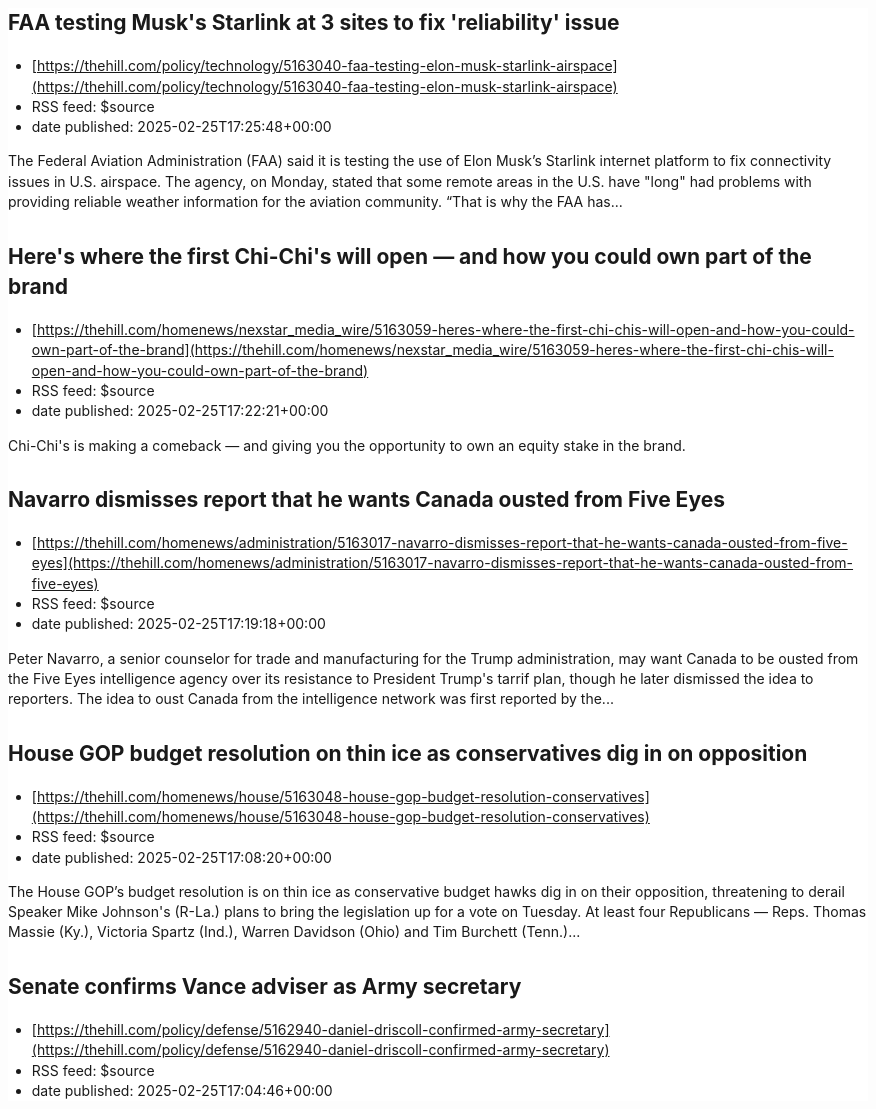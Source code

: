 ## FAA testing Musk's Starlink at 3 sites to fix 'reliability' issue
 - [https://thehill.com/policy/technology/5163040-faa-testing-elon-musk-starlink-airspace](https://thehill.com/policy/technology/5163040-faa-testing-elon-musk-starlink-airspace)
 - RSS feed: $source
 - date published: 2025-02-25T17:25:48+00:00

The Federal Aviation Administration (FAA) said it is testing the use of Elon Musk’s Starlink internet platform to fix connectivity issues in U.S. airspace. The agency, on Monday, stated that some remote areas in the U.S. have "long" had problems with providing reliable weather information for the aviation community. “That is why the FAA has...

## Here's where the first Chi-Chi's will open — and how you could own part of the brand
 - [https://thehill.com/homenews/nexstar_media_wire/5163059-heres-where-the-first-chi-chis-will-open-and-how-you-could-own-part-of-the-brand](https://thehill.com/homenews/nexstar_media_wire/5163059-heres-where-the-first-chi-chis-will-open-and-how-you-could-own-part-of-the-brand)
 - RSS feed: $source
 - date published: 2025-02-25T17:22:21+00:00

Chi-Chi's is making a comeback — and giving you the opportunity to own an equity stake in the brand.

## Navarro dismisses report that he wants Canada ousted from Five Eyes
 - [https://thehill.com/homenews/administration/5163017-navarro-dismisses-report-that-he-wants-canada-ousted-from-five-eyes](https://thehill.com/homenews/administration/5163017-navarro-dismisses-report-that-he-wants-canada-ousted-from-five-eyes)
 - RSS feed: $source
 - date published: 2025-02-25T17:19:18+00:00

Peter Navarro, a senior counselor for trade and manufacturing for the Trump administration, may want Canada to be ousted from the Five Eyes intelligence agency over its resistance to President Trump's tarrif plan, though he later dismissed the idea to reporters. The idea to oust Canada from the intelligence network was first reported by the...

## House GOP budget resolution on thin ice as conservatives dig in on opposition
 - [https://thehill.com/homenews/house/5163048-house-gop-budget-resolution-conservatives](https://thehill.com/homenews/house/5163048-house-gop-budget-resolution-conservatives)
 - RSS feed: $source
 - date published: 2025-02-25T17:08:20+00:00

The House GOP’s budget resolution is on thin ice as conservative budget hawks dig in on their opposition, threatening to derail Speaker Mike Johnson's (R-La.) plans to bring the legislation up for a vote on Tuesday. At least four Republicans — Reps. Thomas Massie (Ky.), Victoria Spartz (Ind.), Warren Davidson (Ohio) and Tim Burchett (Tenn.)...

## Senate confirms Vance adviser as Army secretary
 - [https://thehill.com/policy/defense/5162940-daniel-driscoll-confirmed-army-secretary](https://thehill.com/policy/defense/5162940-daniel-driscoll-confirmed-army-secretary)
 - RSS feed: $source
 - date published: 2025-02-25T17:04:46+00:00
